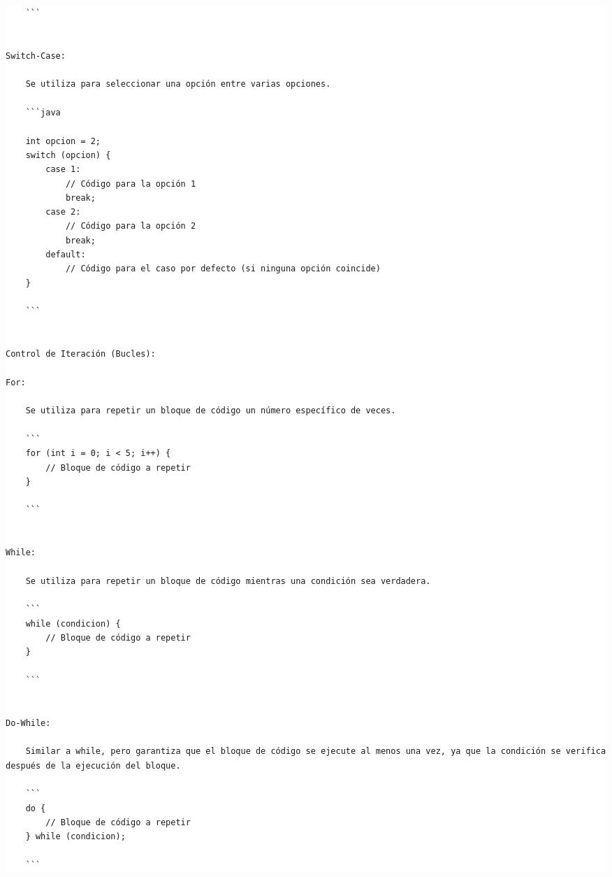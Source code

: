 		```


	Switch-Case:

		Se utiliza para seleccionar una opción entre varias opciones.

		```java

		int opcion = 2;
		switch (opcion) {
		    case 1:
		        // Código para la opción 1
		        break;
		    case 2:
		        // Código para la opción 2
		        break;
		    default:
		        // Código para el caso por defecto (si ninguna opción coincide)
		}

		```


	Control de Iteración (Bucles):

	For:

		Se utiliza para repetir un bloque de código un número específico de veces.

		```
		for (int i = 0; i < 5; i++) {
		    // Bloque de código a repetir
		}

		```


	While:

		Se utiliza para repetir un bloque de código mientras una condición sea verdadera.

		```
		while (condicion) {
		    // Bloque de código a repetir
		}

		```


	Do-While:

		Similar a while, pero garantiza que el bloque de código se ejecute al menos una vez, ya que la condición se verifica después de la ejecución del bloque.

		```	
		do {
		    // Bloque de código a repetir
		} while (condicion);

		```
